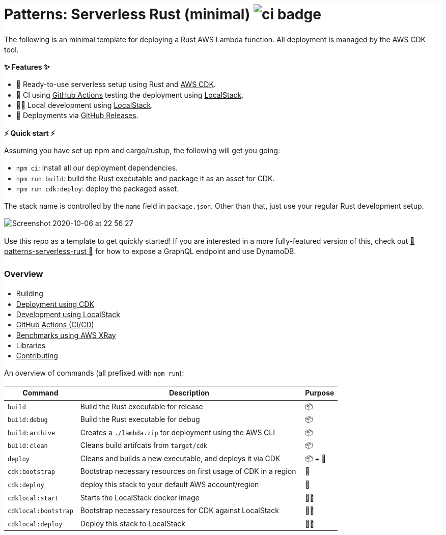 # Patterns: Serverless Rust (minimal) ![ci badge](https://github.com/codetalkio/patterns-serverless-rust-minimal/workflows/ci/badge.svg?branch=master)
The following is an minimal template for deploying a Rust AWS Lambda function. All deployment is managed by the AWS CDK tool.

**✨ Features ✨**

- 🦀 Ready-to-use serverless setup using Rust and [AWS CDK](https://github.com/aws/aws-cdk).
- 🚗 CI using [GitHub Actions](https://github.com/features/actions) testing the deployment using [LocalStack](https://github.com/localstack/localstack).
- 👩‍💻 Local development using [LocalStack](https://github.com/localstack/localstack).
- 🚀 Deployments via [GitHub Releases](https://docs.github.com/en/free-pro-team@latest/github/administering-a-repository/about-releases).


**⚡️ Quick start ⚡️**

Assuming you have set up npm and cargo/rustup, the following will get you going:

- `npm ci`: install all our deployment dependencies.
- `npm run build`: build the Rust executable and package it as an asset for CDK.
- `npm run cdk:deploy`: deploy the packaged asset.

The stack name is controlled by the `name` field in `package.json`. Other than that, just use your regular Rust development setup.

<img width="784" alt="Screenshot 2020-10-06 at 22 56 27" src="https://user-images.githubusercontent.com/1189998/95259406-6bc8ca80-0827-11eb-9132-0c6494921fe7.png">

Use this repo as a template to get quickly started! If you are interested in a more fully-featured version of this, check out [🚧 patterns-serverless-rust 🚧](https://github.com/codetalkio/patterns-serverless-rust) for how to expose a GraphQL endpoint and use DynamoDB.


### Overview

- [Building](#-building)
- [Deployment using CDK](#-deployment-using-cdk)
- [Development using LocalStack](#-development-using-localstack)
- [GitHub Actions (CI/CD)](#--github-actions-cicd)
- [Benchmarks using AWS XRay](#️️-benchmarks-using-aws-xray)
- [Libraries](#-libraries)
- [Contributing](#️-contributing)

An overview of commands (all prefixed with `npm run`):

| Command | Description | Purpose |
|---------|-------------|---------|
| `build` | Build the Rust executable for release | 📦 |
| `build:debug` | Build the Rust executable for debug | 📦 |
| `build:archive` | Creates a `./lambda.zip` for deployment using the AWS CLI | 📦 |
| `build:clean` | Cleans build artifcats from `target/cdk` | 📦 |
| `deploy` | Cleans and builds a new executable, and deploys it via CDK | 📦 + 🚢 |
| `cdk:bootstrap` | Bootstrap necessary resources on first usage of CDK in a region | 🚢 |
| `cdk:deploy` | deploy this stack to your default AWS account/region | 🚢 |
| `cdklocal:start` | Starts the LocalStack docker image | 👩‍💻 |
| `cdklocal:bootstrap` | Bootstrap necessary resources for CDK against LocalStack | 👩‍💻 |
| `cdklocal:deploy` | Deploy this stack to LocalStack | 👩‍💻 |
